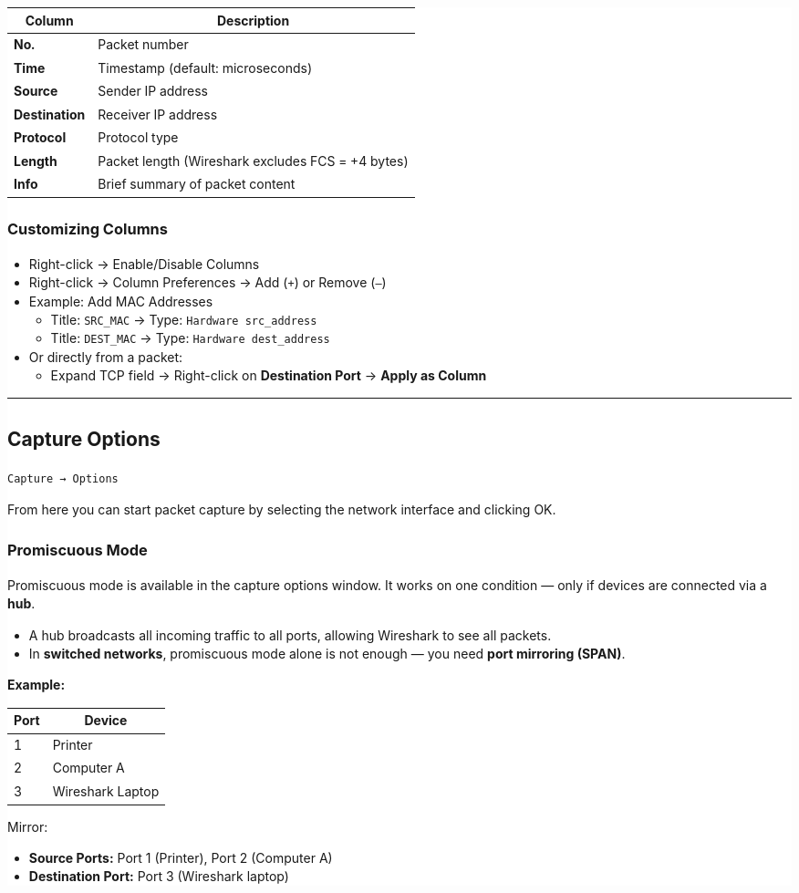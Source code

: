 | Column | Description |
|--------|-------------|
| **No.** | Packet number |
| **Time** | Timestamp (default: microseconds) |
| **Source** | Sender IP address |
| **Destination** | Receiver IP address |
| **Protocol** | Protocol type |
| **Length** | Packet length (Wireshark excludes FCS = +4 bytes) |
| **Info** | Brief summary of packet content |

### Customizing Columns

- Right-click → Enable/Disable Columns
- Right-click → Column Preferences → Add (`+`) or Remove (`–`)
- Example: Add MAC Addresses
  - Title: `SRC_MAC` → Type: `Hardware src_address`
  - Title: `DEST_MAC` → Type: `Hardware dest_address`
- Or directly from a packet:
  - Expand TCP field → Right-click on **Destination Port** → **Apply as Column**

---

## Capture Options

`Capture → Options`

From here you can start packet capture by selecting the network interface and clicking OK.

### Promiscuous Mode

Promiscuous mode is available in the capture options window. It works on one condition — only if devices are connected via a **hub**.

- A hub broadcasts all incoming traffic to all ports, allowing Wireshark to see all packets.
- In **switched networks**, promiscuous mode alone is not enough — you need **port mirroring (SPAN)**.

**Example:**

| Port | Device |
|------|---------|
| 1 | Printer |
| 2 | Computer A |
| 3 | Wireshark Laptop |

Mirror:
- **Source Ports:** Port 1 (Printer), Port 2 (Computer A)  
- **Destination Port:** Port 3 (Wireshark laptop)
